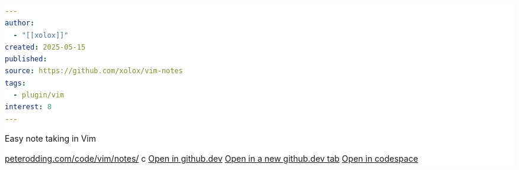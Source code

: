 ```yaml
---
author:
  - "[[xolox]]"
created: 2025-05-15
published: 
source: https://github.com/xolox/vim-notes
tags:
  - plugin/vim
interest: 8
---
```

Easy note taking in Vim

[peterodding.com/code/vim/notes/](http://peterodding.com/code/vim/notes/ "http://peterodding.com/code/vim/notes/")
c
[Open in github.dev](https://github.dev/) [Open in a new github.dev tab](https://github.dev/) [Open in codespace](https://github.com/codespaces/new/xolox/vim-notes?resume=1)

